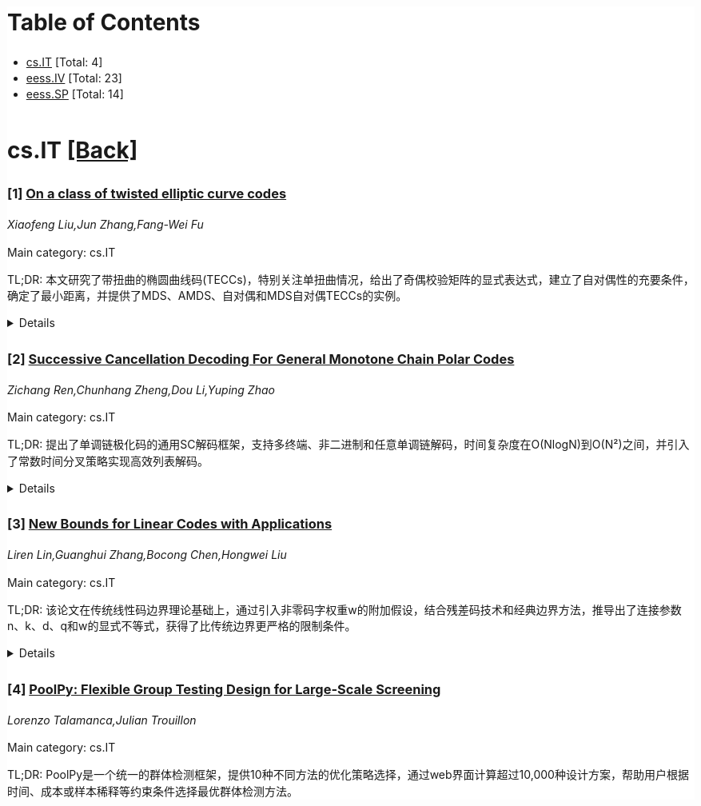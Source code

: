 <div id=toc></div>

# Table of Contents

- [cs.IT](#cs.IT) [Total: 4]
- [eess.IV](#eess.IV) [Total: 23]
- [eess.SP](#eess.SP) [Total: 14]


<div id='cs.IT'></div>

# cs.IT [[Back]](#toc)

### [1] [On a class of twisted elliptic curve codes](https://arxiv.org/abs/2509.03034)
*Xiaofeng Liu,Jun Zhang,Fang-Wei Fu*

Main category: cs.IT

TL;DR: 本文研究了带扭曲的椭圆曲线码(TECCs)，特别关注单扭曲情况，给出了奇偶校验矩阵的显式表达式，建立了自对偶性的充要条件，确定了最小距离，并提供了MDS、AMDS、自对偶和MDS自对偶TECCs的实例。


<details><summary>Details</summary></details>


### [2] [Successive Cancellation Decoding For General Monotone Chain Polar Codes](https://arxiv.org/abs/2509.03128)
*Zichang Ren,Chunhang Zheng,Dou Li,Yuping Zhao*

Main category: cs.IT

TL;DR: 提出了单调链极化码的通用SC解码框架，支持多终端、非二进制和任意单调链解码，时间复杂度在O(NlogN)到O(N²)之间，并引入了常数时间分叉策略实现高效列表解码。


<details><summary>Details</summary></details>


### [3] [New Bounds for Linear Codes with Applications](https://arxiv.org/abs/2509.03337)
*Liren Lin,Guanghui Zhang,Bocong Chen,Hongwei Liu*

Main category: cs.IT

TL;DR: 该论文在传统线性码边界理论基础上，通过引入非零码字权重w的附加假设，结合残差码技术和经典边界方法，推导出了连接参数n、k、d、q和w的显式不等式，获得了比传统边界更严格的限制条件。


<details><summary>Details</summary></details>


### [4] [PoolPy: Flexible Group Testing Design for Large-Scale Screening](https://arxiv.org/abs/2509.03481)
*Lorenzo Talamanca,Julian Trouillon*

Main category: cs.IT

TL;DR: PoolPy是一个统一的群体检测框架，提供10种不同方法的优化策略选择，通过web界面计算超过10,000种设计方案，帮助用户根据时间、成本或样本稀释等约束条件选择最优群体检测方法。
